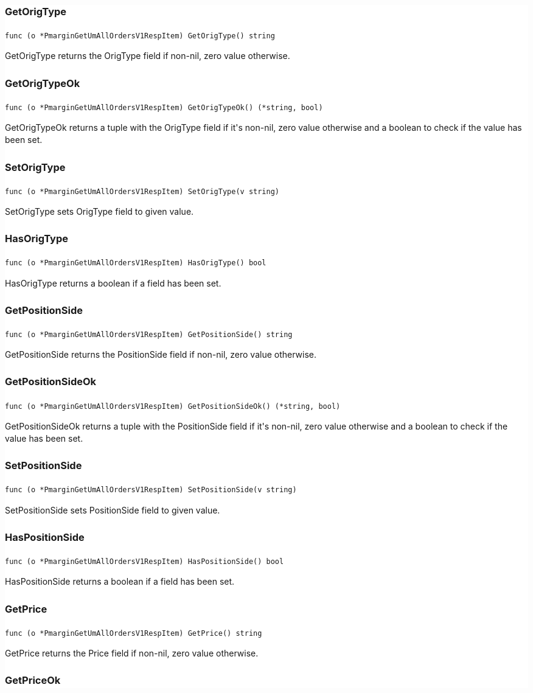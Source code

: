 ### GetOrigType

`func (o *PmarginGetUmAllOrdersV1RespItem) GetOrigType() string`

GetOrigType returns the OrigType field if non-nil, zero value otherwise.

### GetOrigTypeOk

`func (o *PmarginGetUmAllOrdersV1RespItem) GetOrigTypeOk() (*string, bool)`

GetOrigTypeOk returns a tuple with the OrigType field if it's non-nil, zero value otherwise
and a boolean to check if the value has been set.

### SetOrigType

`func (o *PmarginGetUmAllOrdersV1RespItem) SetOrigType(v string)`

SetOrigType sets OrigType field to given value.

### HasOrigType

`func (o *PmarginGetUmAllOrdersV1RespItem) HasOrigType() bool`

HasOrigType returns a boolean if a field has been set.

### GetPositionSide

`func (o *PmarginGetUmAllOrdersV1RespItem) GetPositionSide() string`

GetPositionSide returns the PositionSide field if non-nil, zero value otherwise.

### GetPositionSideOk

`func (o *PmarginGetUmAllOrdersV1RespItem) GetPositionSideOk() (*string, bool)`

GetPositionSideOk returns a tuple with the PositionSide field if it's non-nil, zero value otherwise
and a boolean to check if the value has been set.

### SetPositionSide

`func (o *PmarginGetUmAllOrdersV1RespItem) SetPositionSide(v string)`

SetPositionSide sets PositionSide field to given value.

### HasPositionSide

`func (o *PmarginGetUmAllOrdersV1RespItem) HasPositionSide() bool`

HasPositionSide returns a boolean if a field has been set.

### GetPrice

`func (o *PmarginGetUmAllOrdersV1RespItem) GetPrice() string`

GetPrice returns the Price field if non-nil, zero value otherwise.

### GetPriceOk
